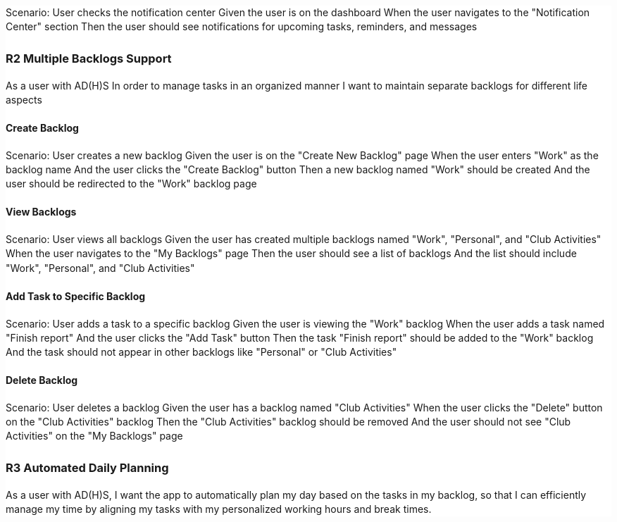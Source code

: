 Scenario: User checks the notification center
Given the user is on the dashboard
When the user navigates to the "Notification Center" section
Then the user should see notifications for upcoming tasks, reminders, and messages

[//]: # (#### Personalization Options)

[//]: # (Scenario: User personalizes the dashboard)

[//]: # (Given the user is on the dashboard)

[//]: # (When the user accesses the "Settings" to personalize their dashboard)

[//]: # (Then the user should be able to choose themes, arrange sections, and set preferences for how information is displayed)

### R2 Multiple Backlogs Support

As a user with AD(H)S
In order to manage tasks in an organized manner
I want to maintain separate backlogs for different life aspects

#### Create Backlog

Scenario: User creates a new backlog
Given the user is on the "Create New Backlog" page
When the user enters "Work" as the backlog name
And the user clicks the "Create Backlog" button
Then a new backlog named "Work" should be created
And the user should be redirected to the "Work" backlog page

#### View Backlogs

Scenario: User views all backlogs
Given the user has created multiple backlogs named "Work", "Personal", and "Club Activities"
When the user navigates to the "My Backlogs" page
Then the user should see a list of backlogs
And the list should include "Work", "Personal", and "Club Activities"

#### Add Task to Specific Backlog

Scenario: User adds a task to a specific backlog
Given the user is viewing the "Work" backlog
When the user adds a task named "Finish report"
And the user clicks the "Add Task" button
Then the task "Finish report" should be added to the "Work" backlog
And the task should not appear in other backlogs like "Personal" or "Club Activities"

#### Delete Backlog

Scenario: User deletes a backlog
Given the user has a backlog named "Club Activities"
When the user clicks the "Delete" button on the "Club Activities" backlog
Then the "Club Activities" backlog should be removed
And the user should not see "Club Activities" on the "My Backlogs" page

### R3 Automated Daily Planning

As a user with AD(H)S,
I want the app to automatically plan my day based on the tasks in my backlog,
so that I can efficiently manage my time by aligning my tasks with my personalized working hours and
break times.


[//]: # (#### Calendar Integration)
[//]: # (Scenario: User interacts with the integrated calendar)
[//]: # (When the user navigates to the "Calendar" section)
[//]: # (Then the user should see their tasks and events displayed on the calendar)
[//]: # (And the user should be able to add, remove, or edit tasks and events directly from the calendar)
[//]: # (#### Optimizing Daily Schedule with ChatGPT Suggestions)
[//]: # ()
[//]: # (Scenario: User optimizes the daily schedule with ChatGPT)
[//]: # (Given the user has a preliminary daily schedule)
[//]: # (And the user requests schedule optimization from ChatGPT)
[//]: # (When ChatGPT analyzes the user's schedule, tasks, and time preferences)
[//]: # (Then ChatGPT should suggest an optimized schedule)
[//]: # (And provide reasoning for the suggested changes)
[//]: # (And offer options to accept or modify the suggestions)
[//]: # (#### Interactive Planning Session with ChatGPT)
[//]: # ()
[//]: # (Scenario: User engages in an interactive planning session with ChatGPT)
[//]: # (Given the user wants to plan their day interactively)
[//]: # (When the user starts an interactive session with ChatGPT)
[//]: # (Then ChatGPT should ask questions about the user's priorities, tasks, and time constraints)
[//]: # (And suggest a plan based on the user's responses)
[//]: # (And allow the user to make real-time adjustments during the session)
[//]: # (#### Receiving and Implementing ChatGPT Advice)
[//]: # ()
[//]: # (Scenario: User receives and implements advice from ChatGPT)
[//]: # (Given the user has received task breakdowns and schedule suggestions from ChatGPT)
[//]: # (When the user reviews the advice and suggestions)
[//]: # (Then the user should be able to implement the suggestions directly into their daily plan)
[//]: # (And the app should update the user's schedule and tasks accordingly)
[//]: # (#### Continuous Learning and Improvement)
[//]: # ()
[//]: # (Scenario: ChatGPT learns from user feedback for continuous improvement)
[//]: # (Given the user has been using ChatGPT integration for a while)
[//]: # (When the user provides feedback on the task breakdowns and schedule suggestions)
[//]: # (Then ChatGPT should learn from the feedback)
[//]: # (And improve future suggestions based on the user's preferences and feedback)
[//]: # ()
[//]: # (As a user with AD&#40;H&#41;S)
[//]: # (In order to fine-tune the app according to user needs)
[//]: # (I want to provide feedback and make adjustments to the planning)
[//]: # ()
[//]: # (# Providing Feedback)
[//]: # (Scenario: User provides feedback on the planning)
[//]: # (Given the user has used the planning feature)
[//]: # (When the user provides feedback through the feedback form in the app)
[//]: # (Then the feedback should be recorded)
[//]: # (And considered for future app updates and improvements)
[//]: # ()
[//]: # (# Making Adjustments Based on Feedback)
[//]: # (Scenario: App incorporates user feedback)
[//]: # (Given the user has provided feedback on the planning feature)
[//]: # (When the app development team reviews the feedback)
[//]: # (Then the team should implement changes where feasible)
[//]: # (And the app should update to reflect these adjustments)
[//]: # (##### Social Badges - Rewarding community participation and support:)
[//]: # ()
[//]: # (Helpful Hawk: Earned after helping another user in the community.)
[//]: # (Community Champion: Earned after active participation in the community for a month.)
[//]: # (Inspirational Influencer: Earned after sharing tips or experiences that significantly help others.)